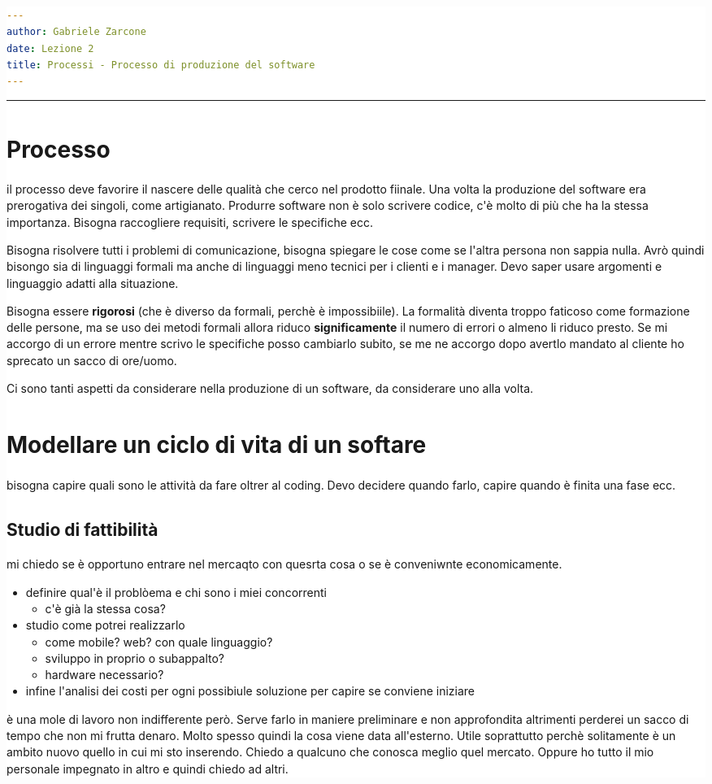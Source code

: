 ```yaml
---
author: Gabriele Zarcone
date: Lezione 2
title: Processi - Processo di produzione del software
---
```

---------------------------------------------

# Processo

il processo deve favorire il nascere delle qualità che cerco nel prodotto fiinale. Una volta la produzione del software era prerogativa dei singoli, come artigianato. Produrre software non è solo scrivere codice, c'è molto di più che ha la stessa importanza. Bisogna raccogliere requisiti, scrivere le specifiche ecc. 

Bisogna risolvere tutti i problemi di comunicazione, bisogna spiegare le cose come se l'altra persona non sappia nulla. Avrò quindi bisongo sia di linguaggi formali ma anche di linguaggi meno tecnici per i clienti e i manager. Devo saper usare argomenti e linguaggio adatti alla situazione. 

Bisogna essere **rigorosi** (che è diverso da formali, perchè è impossibiile). La formalità diventa troppo faticoso come formazione delle persone, ma se uso dei metodi formali allora riduco **significamente** il numero di errori o almeno li riduco presto. Se mi accorgo di un errore mentre scrivo le specifiche posso cambiarlo subito, se me ne accorgo dopo avertlo mandato al cliente ho sprecato un sacco di ore/uomo. 

Ci sono tanti aspetti da considerare nella produzione di un software, da considerare uno alla volta. 

# Modellare un ciclo di vita di un softare

bisogna capire quali sono le attività da fare oltrer al coding. Devo decidere quando farlo, capire quando è finita una fase ecc. 

## Studio di fattibilità

mi chiedo se è opportuno entrare nel mercaqto con quesrta cosa o se è conveniwnte economicamente.

* definire qual'è il problòema e chi sono i miei concorrenti
    * c'è già la stessa cosa?
* studio come potrei realizzarlo
    * come mobile? web? con quale linguaggio?
    * sviluppo in proprio o subappalto?
    * hardware necessario?
* infine l'analisi dei costi per ogni possibiule soluzione per capire se conviene iniziare

è una mole di lavoro non indifferente però. Serve farlo in maniere preliminare e non approfondita altrimenti perderei un sacco di tempo che non mi frutta denaro. Molto spesso quindi la cosa viene data all'esterno. Utile soprattutto perchè solitamente è un ambito nuovo quello in cui mi sto inserendo. Chiedo a qualcuno che conosca meglio quel mercato. Oppure ho tutto il mio personale impegnato in altro e quindi chiedo ad altri.
